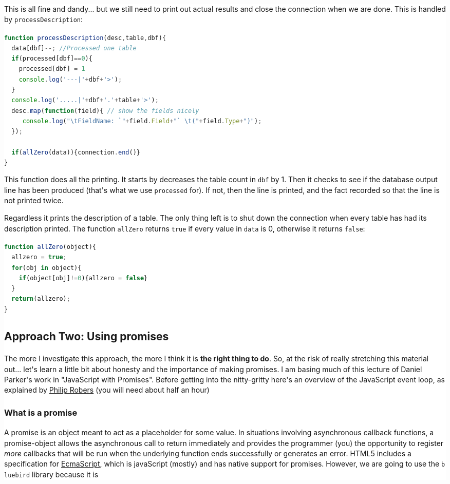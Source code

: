 This is all fine and dandy... but we still need to print out actual results and close the connection when we are done.  This is handled by `processDescription`:

```js
function processDescription(desc,table,dbf){
  data[dbf]--; //Processed one table
  if(processed[dbf]==0){
    processed[dbf] = 1
    console.log('---|'+dbf+'>');
  }
  console.log('.....|'+dbf+'.'+table+'>');
  desc.map(function(field){ // show the fields nicely
     console.log("\tFieldName: `"+field.Field+"` \t("+field.Type+")");
  });

  if(allZero(data)){connection.end()}
}
```

This function does all the printing.  It starts by decreases the table count in `dbf` by 1.  Then it checks to see if the database output line has been produced (that's what we use `processed` for).  If not, then the line is printed, and the fact recorded so that the line is not printed twice.

Regardless it prints the description of a table.  The only thing left is to shut down the connection when every table has had its description printed.  The function `allZero` returns `true` if every value in `data` is 0, otherwise it returns `false`:

```js
function allZero(object){
  allzero = true;
  for(obj in object){
    if(object[obj]!=0){allzero = false}
  }
  return(allzero);
}
```

## Approach Two:  Using promises

The more I investigate this approach, the more I think it is **the right thing to do**.  So, at the risk of really stretching this material out... let's learn a little bit about honesty and the importance of making promises.  I am basing much of this lecture of Daniel Parker's work in "JavaScript with Promises".  Before getting into the nitty-gritty here's an overview of the JavaScript event loop, as explained by [Philip Robers](https://www.youtube.com/watch?v=8aGhZQkoFbQ) (you will need about half an hour)

### What is a promise

A promise is an object meant to act as a placeholder for some value.  In situations involving asynchronous callback functions, a promise-object allows the asynchronous call to return immediately and provides the programmer (you) the opportunity to register *more* callbacks that will be run when the underlying function ends successfully or generates an error.  HTML5 includes a specification for [EcmaScript](https://en.wikipedia.org/wiki/ECMAScript), which is javaScript (mostly) and has native support for promises.  However, we are going to use the `bluebird` library because it is
